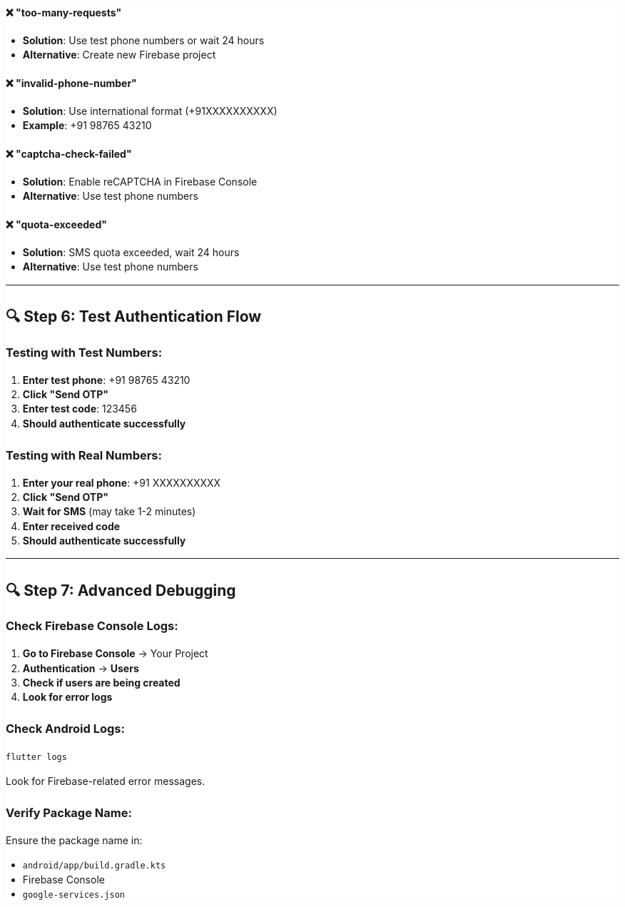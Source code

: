 #### **❌ "too-many-requests"**
- **Solution**: Use test phone numbers or wait 24 hours
- **Alternative**: Create new Firebase project

#### **❌ "invalid-phone-number"**
- **Solution**: Use international format (+91XXXXXXXXXX)
- **Example**: +91 98765 43210

#### **❌ "captcha-check-failed"**
- **Solution**: Enable reCAPTCHA in Firebase Console
- **Alternative**: Use test phone numbers

#### **❌ "quota-exceeded"**
- **Solution**: SMS quota exceeded, wait 24 hours
- **Alternative**: Use test phone numbers

---

## 🔍 **Step 6: Test Authentication Flow**

### **Testing with Test Numbers:**
1. **Enter test phone**: +91 98765 43210
2. **Click "Send OTP"**
3. **Enter test code**: 123456
4. **Should authenticate successfully**

### **Testing with Real Numbers:**
1. **Enter your real phone**: +91 XXXXXXXXXX
2. **Click "Send OTP"**
3. **Wait for SMS** (may take 1-2 minutes)
4. **Enter received code**
5. **Should authenticate successfully**

---

## 🔍 **Step 7: Advanced Debugging**

### **Check Firebase Console Logs:**
1. **Go to Firebase Console** → Your Project
2. **Authentication** → **Users**
3. **Check if users are being created**
4. **Look for error logs**

### **Check Android Logs:**
```bash
flutter logs
```
Look for Firebase-related error messages.

### **Verify Package Name:**
Ensure the package name in:
- `android/app/build.gradle.kts`
- Firebase Console
- `google-services.json`
